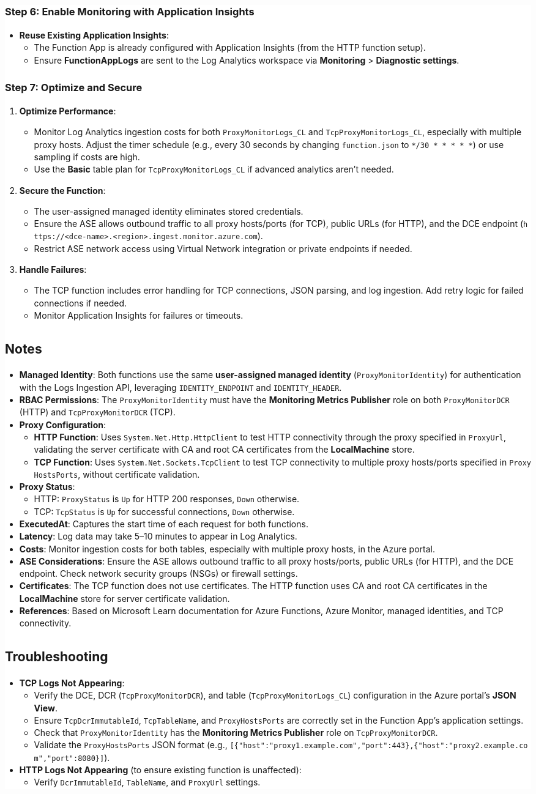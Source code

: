 ### Step 6: Enable Monitoring with Application Insights
- **Reuse Existing Application Insights**:
  - The Function App is already configured with Application Insights (from the HTTP function setup).
  - Ensure **FunctionAppLogs** are sent to the Log Analytics workspace via **Monitoring** > **Diagnostic settings**.

### Step 7: Optimize and Secure
1. **Optimize Performance**:
   - Monitor Log Analytics ingestion costs for both `ProxyMonitorLogs_CL` and `TcpProxyMonitorLogs_CL`, especially with multiple proxy hosts. Adjust the timer schedule (e.g., every 30 seconds by changing `function.json` to `*/30 * * * * *`) or use sampling if costs are high.
   - Use the **Basic** table plan for `TcpProxyMonitorLogs_CL` if advanced analytics aren’t needed.

2. **Secure the Function**:
   - The user-assigned managed identity eliminates stored credentials.
   - Ensure the ASE allows outbound traffic to all proxy hosts/ports (for TCP), public URLs (for HTTP), and the DCE endpoint (`https://<dce-name>.<region>.ingest.monitor.azure.com`).
   - Restrict ASE network access using Virtual Network integration or private endpoints if needed.

3. **Handle Failures**:
   - The TCP function includes error handling for TCP connections, JSON parsing, and log ingestion. Add retry logic for failed connections if needed.
   - Monitor Application Insights for failures or timeouts.

## Notes
- **Managed Identity**: Both functions use the same **user-assigned managed identity** (`ProxyMonitorIdentity`) for authentication with the Logs Ingestion API, leveraging `IDENTITY_ENDPOINT` and `IDENTITY_HEADER`.
- **RBAC Permissions**: The `ProxyMonitorIdentity` must have the **Monitoring Metrics Publisher** role on both `ProxyMonitorDCR` (HTTP) and `TcpProxyMonitorDCR` (TCP).
- **Proxy Configuration**:
  - **HTTP Function**: Uses `System.Net.Http.HttpClient` to test HTTP connectivity through the proxy specified in `ProxyUrl`, validating the server certificate with CA and root CA certificates from the **LocalMachine** store.
  - **TCP Function**: Uses `System.Net.Sockets.TcpClient` to test TCP connectivity to multiple proxy hosts/ports specified in `ProxyHostsPorts`, without certificate validation.
- **Proxy Status**:
  - HTTP: `ProxyStatus` is `Up` for HTTP 200 responses, `Down` otherwise.
  - TCP: `TcpStatus` is `Up` for successful connections, `Down` otherwise.
- **ExecutedAt**: Captures the start time of each request for both functions.
- **Latency**: Log data may take 5–10 minutes to appear in Log Analytics.
- **Costs**: Monitor ingestion costs for both tables, especially with multiple proxy hosts, in the Azure portal.
- **ASE Considerations**: Ensure the ASE allows outbound traffic to all proxy hosts/ports, public URLs (for HTTP), and the DCE endpoint. Check network security groups (NSGs) or firewall settings.
- **Certificates**: The TCP function does not use certificates. The HTTP function uses CA and root CA certificates in the **LocalMachine** store for server certificate validation.
- **References**: Based on Microsoft Learn documentation for Azure Functions, Azure Monitor, managed identities, and TCP connectivity.

## Troubleshooting
- **TCP Logs Not Appearing**:
  - Verify the DCE, DCR (`TcpProxyMonitorDCR`), and table (`TcpProxyMonitorLogs_CL`) configuration in the Azure portal’s **JSON View**.
  - Ensure `TcpDcrImmutableId`, `TcpTableName`, and `ProxyHostsPorts` are correctly set in the Function App’s application settings.
  - Check that `ProxyMonitorIdentity` has the **Monitoring Metrics Publisher** role on `TcpProxyMonitorDCR`.
  - Validate the `ProxyHostsPorts` JSON format (e.g., `[{"host":"proxy1.example.com","port":443},{"host":"proxy2.example.com","port":8080}]`).
- **HTTP Logs Not Appearing** (to ensure existing function is unaffected):
  - Verify `DcrImmutableId`, `TableName`, and `ProxyUrl` settings.